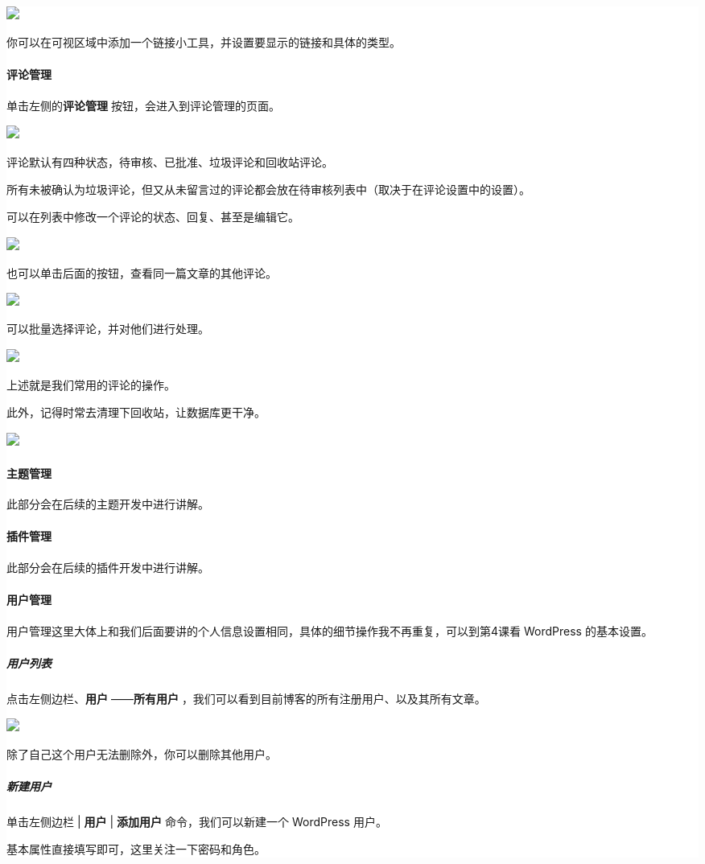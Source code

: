 ![](https://postimg.aliavv.com/2018/77wmz.png)

你可以在可视区域中添加一个链接小工具，并设置要显示的链接和具体的类型。

#### 评论管理

单击左侧的**评论管理**  按钮，会进入到评论管理的页面。

![](https://postimg.aliavv.com/2018/rnk88.png)

评论默认有四种状态，待审核、已批准、垃圾评论和回收站评论。

所有未被确认为垃圾评论，但又从未留言过的评论都会放在待审核列表中（取决于在评论设置中的设置）。

可以在列表中修改一个评论的状态、回复、甚至是编辑它。

![](https://postimg.aliavv.com/2018/uvp1b.gif)

也可以单击后面的按钮，查看同一篇文章的其他评论。

![](https://postimg.aliavv.com/2018/je0rn.gif)

可以批量选择评论，并对他们进行处理。

![](https://postimg.aliavv.com/2018/cbte7.gif)

上述就是我们常用的评论的操作。

此外，记得时常去清理下回收站，让数据库更干净。

![](https://postimg.aliavv.com/2018/dfk48.png)

#### 主题管理

此部分会在后续的主题开发中进行讲解。

#### 插件管理

此部分会在后续的插件开发中进行讲解。

#### 用户管理

用户管理这里大体上和我们后面要讲的个人信息设置相同，具体的细节操作我不再重复，可以到第4课看 WordPress 的基本设置。

##### 用户列表

点击左侧边栏、**用户** ——**所有用户** ，我们可以看到目前博客的所有注册用户、以及其所有文章。

![](https://postimg.aliavv.com/2018/kylp0.png)

除了自己这个用户无法删除外，你可以删除其他用户。

##### 新建用户

单击左侧边栏 | **用户**  | **添加用户** 命令，我们可以新建一个 WordPress 用户。

基本属性直接填写即可，这里关注一下密码和角色。
